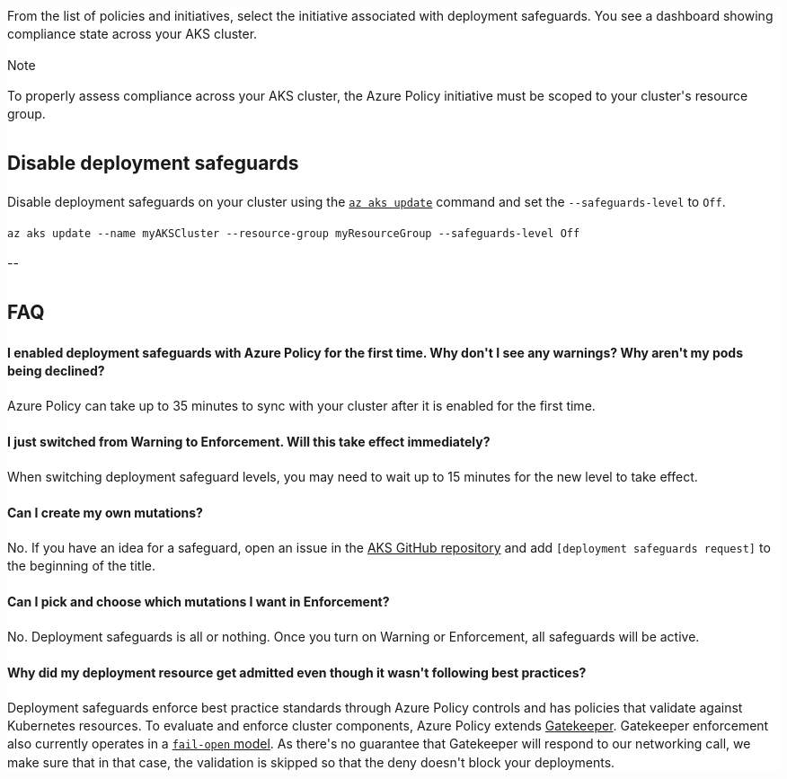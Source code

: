 From the list of policies and initiatives, select the initiative associated with deployment safeguards. You see a dashboard showing compliance state across your AKS cluster.

> [!NOTE]
> To properly assess compliance across your AKS cluster, the Azure Policy initiative must be scoped to your cluster's resource group.

## Disable deployment safeguards

Disable deployment safeguards on your cluster using the [`az aks update`][az-aks-update] command and set the `--safeguards-level` to `Off`.

```azurecli-interactive
az aks update --name myAKSCluster --resource-group myResourceGroup --safeguards-level Off
```

--

## FAQ

#### I enabled deployment safeguards with Azure Policy for the first time. Why don't I see any warnings? Why aren't my pods being declined?

Azure Policy can take up to 35 minutes to sync with your cluster after it is enabled for the first time.

#### I just switched from Warning to Enforcement. Will this take effect immediately?

When switching deployment safeguard levels, you may need to wait up to 15 minutes for the new level to take effect.

#### Can I create my own mutations?

No. If you have an idea for a safeguard, open an issue in the [AKS GitHub repository][aks-gh-repo] and add `[deployment safeguards request]` to the beginning of the title.

#### Can I pick and choose which mutations I want in Enforcement?

No. Deployment safeguards is all or nothing. Once you turn on Warning or Enforcement, all safeguards will be active.

#### Why did my deployment resource get admitted even though it wasn't following best practices?

Deployment safeguards enforce best practice standards through Azure Policy controls and has policies that validate against Kubernetes resources. To evaluate and enforce cluster components, Azure Policy extends [Gatekeeper](https://open-policy-agent.github.io/gatekeeper/website/). Gatekeeper enforcement also currently operates in a [`fail-open` model](https://open-policy-agent.github.io/gatekeeper/website/docs/failing-closed/#considerations). As there's no guarantee that Gatekeeper will respond to our networking call, we make sure that in that case, the validation is skipped so that the deny doesn't block your deployments.


[az-extension-add]: /cli/azure/extension#az-extension-add
[az-extension-update]: /cli/azure/extension#az-extension-update
[best-practices]: ./best-practices.md
[az-provider-register]: /cli/azure/provider#az-provider-register
[az-feature-register]: /cli/azure/feature#az-feature-register
[az-feature-show]: /cli/azure/feature#az-feature-show
[aks-gh-repo]: https://github.com/Azure/AKS
[policy-for-kubernetes]: /azure/governance/policy/concepts/policy-for-kubernetes#install-azure-policy-add-on-for-aks
[deployment-safeguards-list]: https://portal.azure.com/#view/Microsoft_Azure_Policy/InitiativeDetail.ReactView/id/%2Fproviders%2FMicrosoft.Authorization%2FpolicySetDefinitions%2Fc047ea8e-9c78-49b2-958b-37e56d291a44/scopes/
[Azure-Policy-built-in-definition-docs]: /azure/aks/policy-reference#policy-definitions
[Azure-Policy-compliance-portal]: https://ms.portal.azure.com/#view/Microsoft_Azure_Policy/PolicyMenuBlade/~/Compliance
[Azure-Policy-RBAC-permissions]: /azure/governance/policy/overview#azure-rbac-permissions-in-azure-policy
[az-aks-create]: /cli/azure/aks#az-aks-create
[az-aks-update]: /cli/azure/aks#az-aks-update